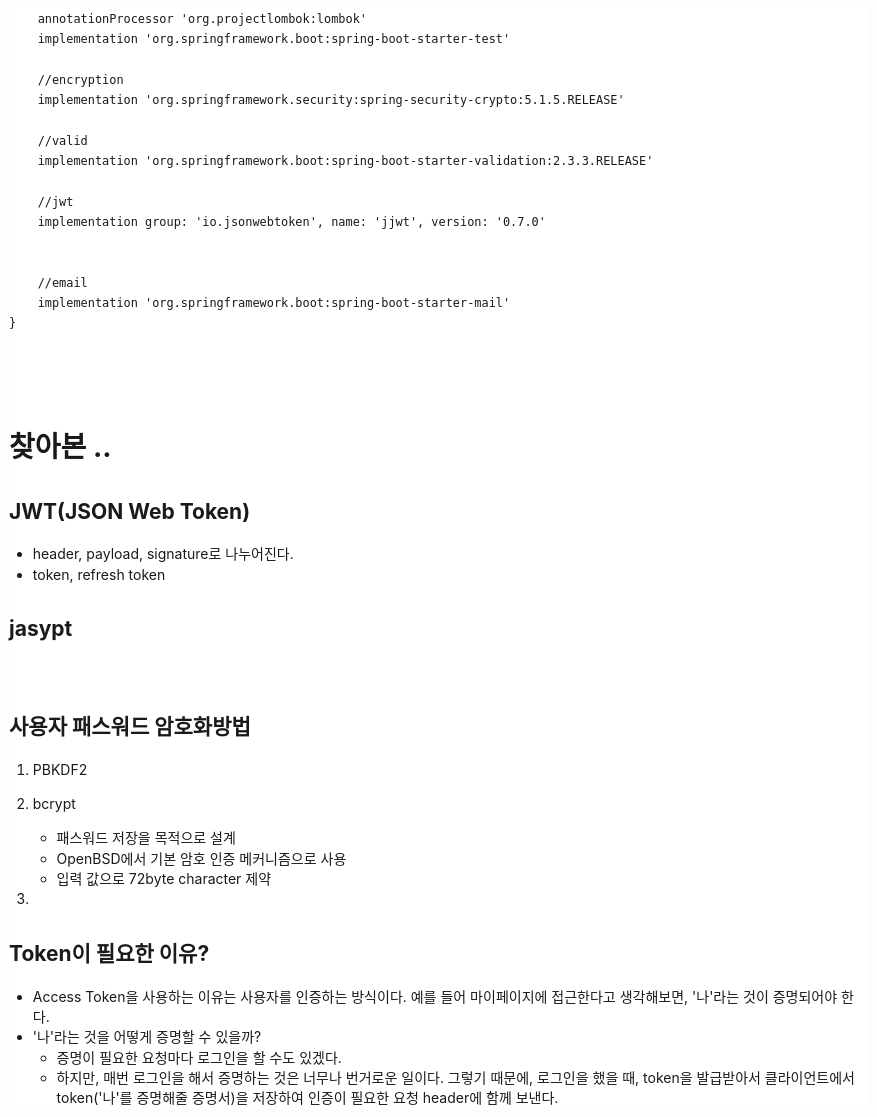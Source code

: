```
	annotationProcessor 'org.projectlombok:lombok'
	implementation 'org.springframework.boot:spring-boot-starter-test'

	//encryption
	implementation 'org.springframework.security:spring-security-crypto:5.1.5.RELEASE'

	//valid
	implementation 'org.springframework.boot:spring-boot-starter-validation:2.3.3.RELEASE'

	//jwt
	implementation group: 'io.jsonwebtoken', name: 'jjwt', version: '0.7.0'


	//email
	implementation 'org.springframework.boot:spring-boot-starter-mail'
}
```


</br>
</br>

# 찾아본 ..

## JWT(JSON Web Token)
- header, payload, signature로 나누어진다.
- token, refresh token

## jasypt

</br>

## 사용자 패스워드 암호화방법
1. PBKDF2
2. bcrypt
    - 패스워드 저장을 목적으로 설계
    - OpenBSD에서 기본 암호 인증 메커니즘으로 사용
    - 입력 값으로 72byte character 제약
    
3. 


## Token이 필요한 이유?
- Access Token을 사용하는 이유는 사용자를 인증하는 방식이다. 예를 들어 마이페이지에 접근한다고 생각해보면, '나'라는 것이 증명되어야 한다. 
- '나'라는 것을 어떻게 증명할 수 있을까?
  - 증명이 필요한 요청마다 로그인을 할 수도 있겠다.
  - 하지만, 매번 로그인을 해서 증명하는 것은 너무나 번거로운 일이다. 그렇기 때문에, 로그인을 했을 때, token을 발급받아서 클라이언트에서 token('나'를 증명해줄 증명서)을 저장하여 인증이 필요한 요청 header에 함께 보낸다. 
